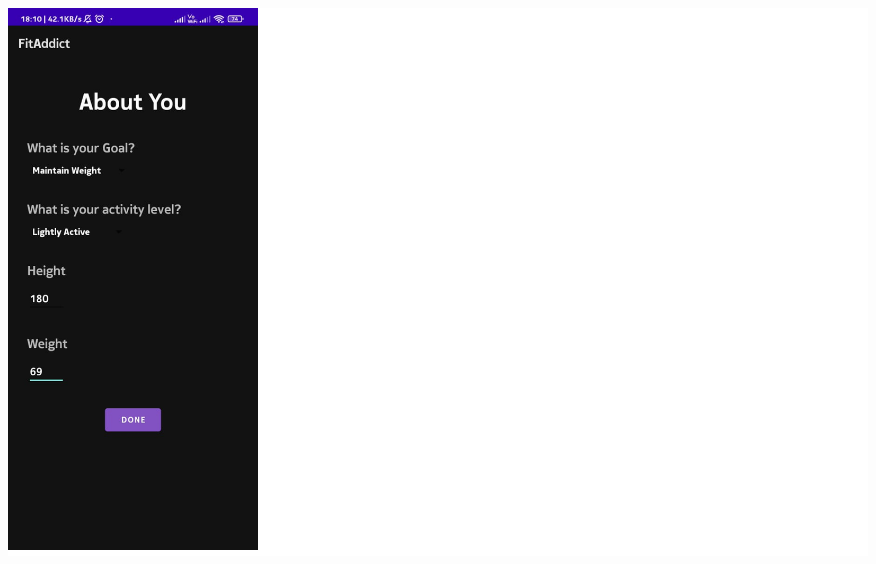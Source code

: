 <div class="row">
      <img src="/Screenshots/login/screen8.jpeg" width="250" title="About You">
</div>
